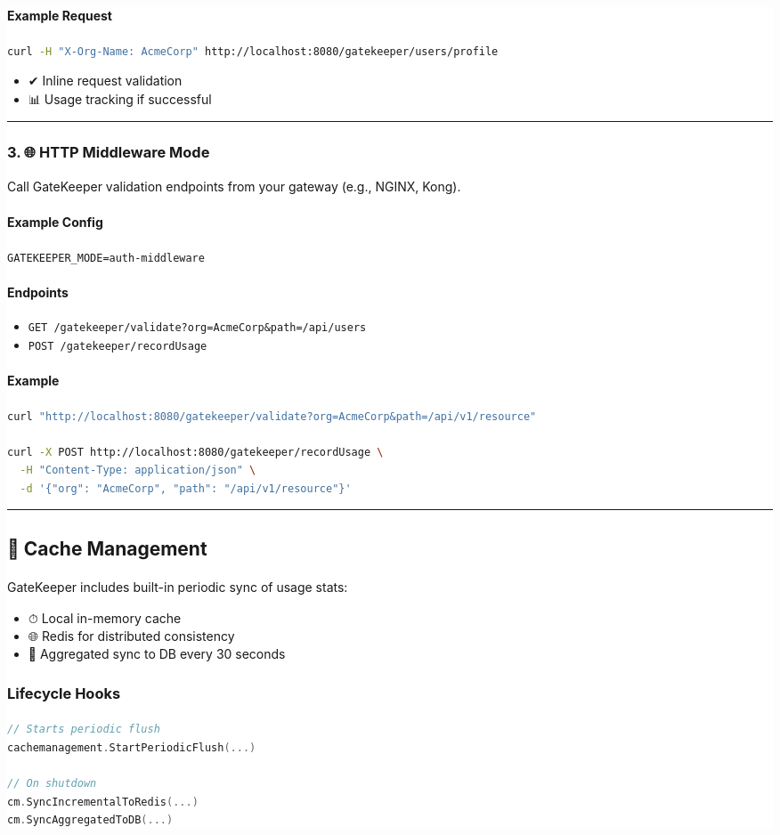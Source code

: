 #### Example Request

```bash
curl -H "X-Org-Name: AcmeCorp" http://localhost:8080/gatekeeper/users/profile
```

* ✔ Inline request validation
* 📊 Usage tracking if successful

---

### 3. 🌐 HTTP Middleware Mode

Call GateKeeper validation endpoints from your gateway (e.g., NGINX, Kong).

#### Example Config

```env
GATEKEEPER_MODE=auth-middleware
```

#### Endpoints

* `GET /gatekeeper/validate?org=AcmeCorp&path=/api/users`
* `POST /gatekeeper/recordUsage`

#### Example

```bash
curl "http://localhost:8080/gatekeeper/validate?org=AcmeCorp&path=/api/v1/resource"

curl -X POST http://localhost:8080/gatekeeper/recordUsage \
  -H "Content-Type: application/json" \
  -d '{"org": "AcmeCorp", "path": "/api/v1/resource"}'
```

---

## 🧠 Cache Management

GateKeeper includes built-in periodic sync of usage stats:

* ⏱ Local in-memory cache
* 🌐 Redis for distributed consistency
* 📃 Aggregated sync to DB every 30 seconds

### Lifecycle Hooks

```go
// Starts periodic flush
cachemanagement.StartPeriodicFlush(...)

// On shutdown
cm.SyncIncrementalToRedis(...)
cm.SyncAggregatedToDB(...)
```
